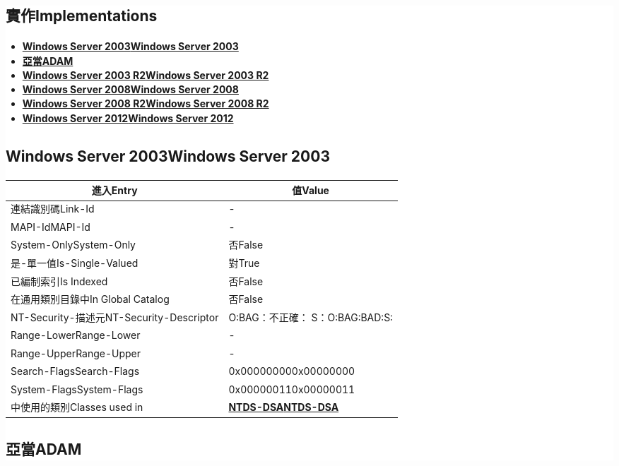 

## <a name="implementations"></a><span data-ttu-id="55d2a-128">實作</span><span class="sxs-lookup"><span data-stu-id="55d2a-128">Implementations</span></span>

-   [<span data-ttu-id="55d2a-129">**Windows Server 2003**</span><span class="sxs-lookup"><span data-stu-id="55d2a-129">**Windows Server 2003**</span></span>](#windows-server-2003)
-   [<span data-ttu-id="55d2a-130">**亞當**</span><span class="sxs-lookup"><span data-stu-id="55d2a-130">**ADAM**</span></span>](#adam)
-   [<span data-ttu-id="55d2a-131">**Windows Server 2003 R2**</span><span class="sxs-lookup"><span data-stu-id="55d2a-131">**Windows Server 2003 R2**</span></span>](#windows-server-2003-r2)
-   [<span data-ttu-id="55d2a-132">**Windows Server 2008**</span><span class="sxs-lookup"><span data-stu-id="55d2a-132">**Windows Server 2008**</span></span>](#windows-server-2008)
-   [<span data-ttu-id="55d2a-133">**Windows Server 2008 R2**</span><span class="sxs-lookup"><span data-stu-id="55d2a-133">**Windows Server 2008 R2**</span></span>](#windows-server-2008-r2)
-   [<span data-ttu-id="55d2a-134">**Windows Server 2012**</span><span class="sxs-lookup"><span data-stu-id="55d2a-134">**Windows Server 2012**</span></span>](#windows-server-2012)

## <a name="windows-server-2003"></a><span data-ttu-id="55d2a-135">Windows Server 2003</span><span class="sxs-lookup"><span data-stu-id="55d2a-135">Windows Server 2003</span></span>



| <span data-ttu-id="55d2a-136">進入</span><span class="sxs-lookup"><span data-stu-id="55d2a-136">Entry</span></span> | <span data-ttu-id="55d2a-137">值</span><span class="sxs-lookup"><span data-stu-id="55d2a-137">Value</span></span> |
|------------------------|------------------------------------------|
| <span data-ttu-id="55d2a-138">連結識別碼</span><span class="sxs-lookup"><span data-stu-id="55d2a-138">Link-Id</span></span>                | \-                                       |
| <span data-ttu-id="55d2a-139">MAPI-Id</span><span class="sxs-lookup"><span data-stu-id="55d2a-139">MAPI-Id</span></span>                | \-                                       |
| <span data-ttu-id="55d2a-140">System-Only</span><span class="sxs-lookup"><span data-stu-id="55d2a-140">System-Only</span></span>            | <span data-ttu-id="55d2a-141">否</span><span class="sxs-lookup"><span data-stu-id="55d2a-141">False</span></span>                                    |
| <span data-ttu-id="55d2a-142">是-單一值</span><span class="sxs-lookup"><span data-stu-id="55d2a-142">Is-Single-Valued</span></span>       | <span data-ttu-id="55d2a-143">對</span><span class="sxs-lookup"><span data-stu-id="55d2a-143">True</span></span>                                     |
| <span data-ttu-id="55d2a-144">已編制索引</span><span class="sxs-lookup"><span data-stu-id="55d2a-144">Is Indexed</span></span>             | <span data-ttu-id="55d2a-145">否</span><span class="sxs-lookup"><span data-stu-id="55d2a-145">False</span></span>                                    |
| <span data-ttu-id="55d2a-146">在通用類別目錄中</span><span class="sxs-lookup"><span data-stu-id="55d2a-146">In Global Catalog</span></span>      | <span data-ttu-id="55d2a-147">否</span><span class="sxs-lookup"><span data-stu-id="55d2a-147">False</span></span>                                    |
| <span data-ttu-id="55d2a-148">NT-Security-描述元</span><span class="sxs-lookup"><span data-stu-id="55d2a-148">NT-Security-Descriptor</span></span> | <span data-ttu-id="55d2a-149">O:BAG：不正確： S：</span><span class="sxs-lookup"><span data-stu-id="55d2a-149">O:BAG:BAD:S:</span></span>                             |
| <span data-ttu-id="55d2a-150">Range-Lower</span><span class="sxs-lookup"><span data-stu-id="55d2a-150">Range-Lower</span></span>            | \-                                       |
| <span data-ttu-id="55d2a-151">Range-Upper</span><span class="sxs-lookup"><span data-stu-id="55d2a-151">Range-Upper</span></span>            | \-                                       |
| <span data-ttu-id="55d2a-152">Search-Flags</span><span class="sxs-lookup"><span data-stu-id="55d2a-152">Search-Flags</span></span>           | <span data-ttu-id="55d2a-153">0x00000000</span><span class="sxs-lookup"><span data-stu-id="55d2a-153">0x00000000</span></span>                               |
| <span data-ttu-id="55d2a-154">System-Flags</span><span class="sxs-lookup"><span data-stu-id="55d2a-154">System-Flags</span></span>           | <span data-ttu-id="55d2a-155">0x00000011</span><span class="sxs-lookup"><span data-stu-id="55d2a-155">0x00000011</span></span>                               |
| <span data-ttu-id="55d2a-156">中使用的類別</span><span class="sxs-lookup"><span data-stu-id="55d2a-156">Classes used in</span></span>        | [<span data-ttu-id="55d2a-157">**NTDS-DSA**</span><span class="sxs-lookup"><span data-stu-id="55d2a-157">**NTDS-DSA**</span></span>](c-ntdsdsa.md)<br/> |



## <a name="adam"></a><span data-ttu-id="55d2a-158">亞當</span><span class="sxs-lookup"><span data-stu-id="55d2a-158">ADAM</span></span>
